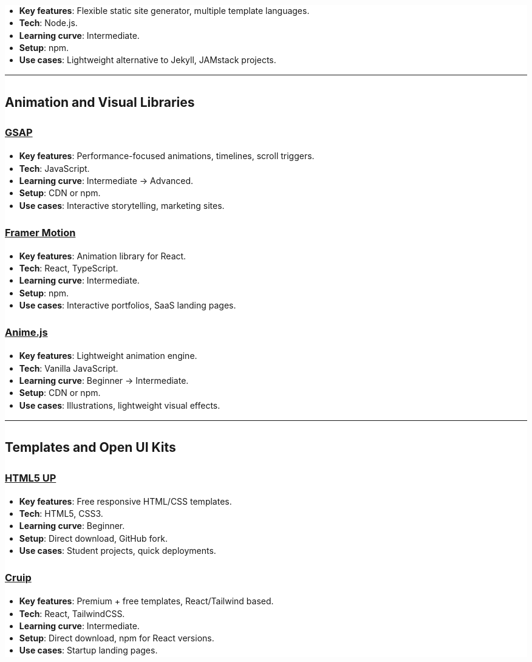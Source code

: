 - **Key features**: Flexible static site generator, multiple template languages.
- **Tech**: Node.js.
- **Learning curve**: Intermediate.
- **Setup**: npm.
- **Use cases**: Lightweight alternative to Jekyll, JAMstack projects.

---

## Animation and Visual Libraries

### [GSAP](https://greensock.com/gsap/)

- **Key features**: Performance-focused animations, timelines, scroll triggers.
- **Tech**: JavaScript.
- **Learning curve**: Intermediate → Advanced.
- **Setup**: CDN or npm.
- **Use cases**: Interactive storytelling, marketing sites.

### [Framer Motion](https://www.framer.com/motion/)

- **Key features**: Animation library for React.
- **Tech**: React, TypeScript.
- **Learning curve**: Intermediate.
- **Setup**: npm.
- **Use cases**: Interactive portfolios, SaaS landing pages.

### [Anime.js](https://animejs.com/)

- **Key features**: Lightweight animation engine.
- **Tech**: Vanilla JavaScript.
- **Learning curve**: Beginner → Intermediate.
- **Setup**: CDN or npm.
- **Use cases**: Illustrations, lightweight visual effects.

---

## Templates and Open UI Kits

### [HTML5 UP](https://html5up.net/)

- **Key features**: Free responsive HTML/CSS templates.
- **Tech**: HTML5, CSS3.
- **Learning curve**: Beginner.
- **Setup**: Direct download, GitHub fork.
- **Use cases**: Student projects, quick deployments.

### [Cruip](https://cruip.com/)

- **Key features**: Premium + free templates, React/Tailwind based.
- **Tech**: React, TailwindCSS.
- **Learning curve**: Intermediate.
- **Setup**: Direct download, npm for React versions.
- **Use cases**: Startup landing pages.
